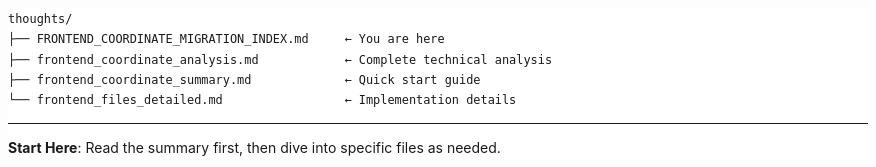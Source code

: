 ```
thoughts/
├── FRONTEND_COORDINATE_MIGRATION_INDEX.md     ← You are here
├── frontend_coordinate_analysis.md            ← Complete technical analysis
├── frontend_coordinate_summary.md             ← Quick start guide
└── frontend_files_detailed.md                 ← Implementation details
```

---

**Start Here**: Read the summary first, then dive into specific files as needed.
